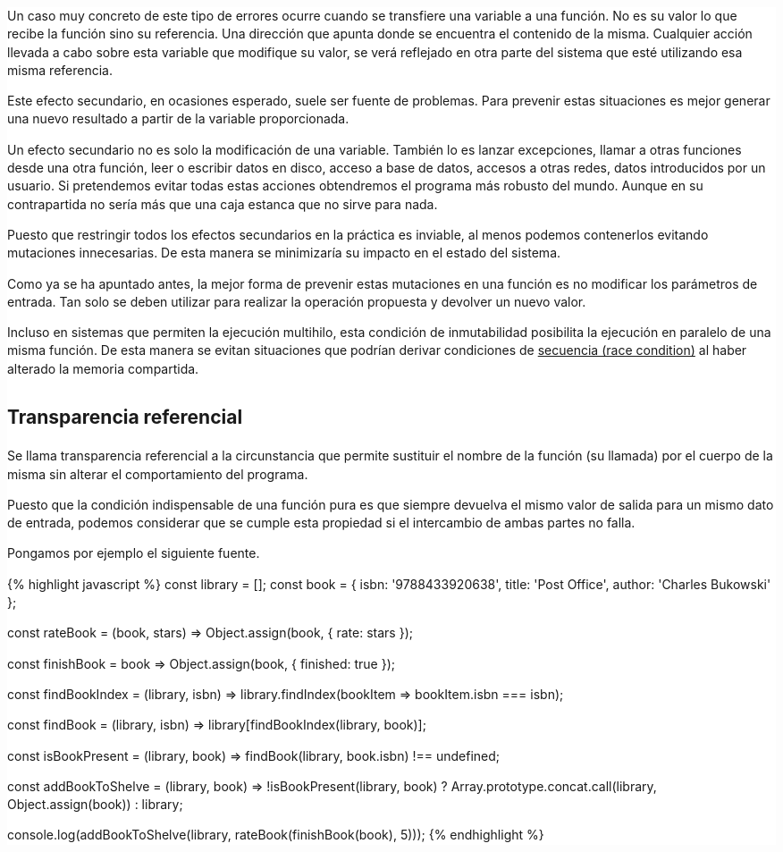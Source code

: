 Un caso muy concreto de este tipo de errores ocurre cuando se transfiere una variable a una función. No es su valor lo que recibe la función sino su referencia. Una dirección que apunta donde se encuentra el contenido de la misma. Cualquier acción llevada a cabo sobre esta variable que modifique su valor, se verá reflejado en otra parte del sistema que esté utilizando esa misma referencia.

Este efecto secundario, en ocasiones esperado, suele ser fuente de problemas. Para prevenir estas situaciones es mejor generar una nuevo resultado a partir de la variable proporcionada.

Un efecto secundario no es solo la modificación de una variable. También lo es lanzar excepciones, llamar a otras funciones desde una otra función, leer o escribir datos en disco,  acceso a base de datos, accesos a otras redes, datos introducidos por un usuario. Si pretendemos evitar todas estas acciones obtendremos el programa más robusto del mundo. Aunque en su contrapartida no sería más que una caja estanca que no sirve para nada.

Puesto que restringir todos los efectos secundarios en la práctica es inviable, al menos podemos contenerlos evitando mutaciones innecesarias. De esta manera se minimizaría su impacto en el estado del sistema.

Como ya se ha apuntado antes, la mejor forma de prevenir estas mutaciones en una función es no modificar los parámetros de entrada. Tan solo se deben utilizar para realizar la operación propuesta y devolver un nuevo valor.

Incluso en sistemas que permiten la ejecución multihilo, esta condición de inmutabilidad posibilita la ejecución en paralelo de una misma función. De esta manera se evitan situaciones que podrían derivar condiciones de [secuencia (race condition)][race-condition] al haber alterado la memoria compartida.

## Transparencia referencial

Se llama transparencia referencial a la circunstancia que permite sustituir el nombre de la función (su llamada) por el cuerpo de la misma sin alterar el comportamiento del programa.

Puesto que la condición indispensable de una función pura es que siempre devuelva el mismo valor de salida para un mismo dato de entrada, podemos considerar que se cumple esta propiedad si el intercambio de ambas partes no falla.

Pongamos por ejemplo el siguiente fuente.

{% highlight javascript %}
const library = [];
const book = { isbn: '9788433920638', title: 'Post Office', author: 'Charles Bukowski' };

const rateBook = (book, stars) =>
  Object.assign(book, { rate: stars });

const finishBook = book =>
  Object.assign(book, { finished: true });

const findBookIndex = (library, isbn) =>
  library.findIndex(bookItem => bookItem.isbn === isbn);

const findBook = (library, isbn) =>
  library[findBookIndex(library, book)];

const isBookPresent = (library, book) =>
  findBook(library, book.isbn) !== undefined;

const addBookToShelve = (library, book) =>
  !isBookPresent(library, book)
    ? Array.prototype.concat.call(library, Object.assign(book))
    : library;

console.log(addBookToShelve(library, rateBook(finishBook(book), 5)));
{% endhighlight %}


[identity]: https://es.wikipedia.org/wiki/M%C3%B3nada_(programaci%C3%B3n_funcional)?oldformat=true#M%C3%B3nada_identidad
[memoization]: https://www.interviewcake.com/concept/java/memoization
[race-condition]: https://www.wikiwand.com/es/Condici%C3%B3n_de_carrera
[generative-testing]: https://medium.com/javascript-inside/generative-testing-in-javascript-f91432247c27
[tape]: https://github.com/substack/tape
[jest]: https://facebook.github.io/jest/